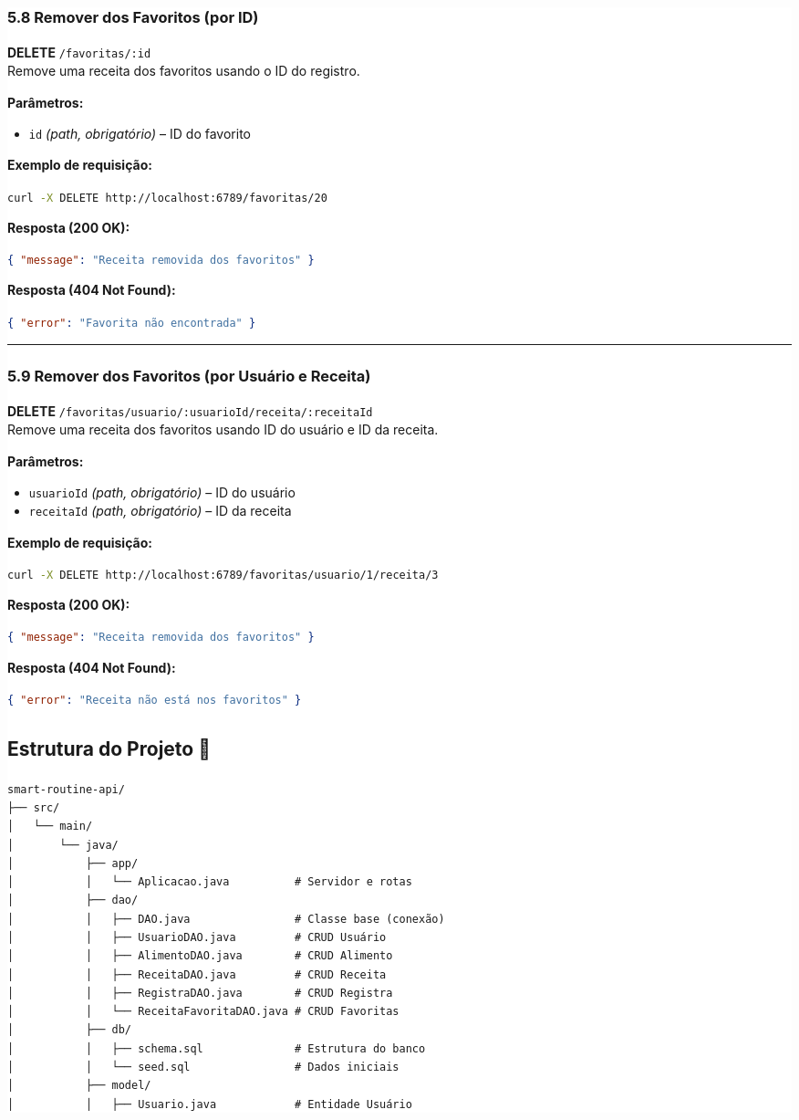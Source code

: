
### 5.8 Remover dos Favoritos (por ID)
**DELETE** `/favoritas/:id`  
Remove uma receita dos favoritos usando o ID do registro.

**Parâmetros:**
- `id` *(path, obrigatório)* – ID do favorito

**Exemplo de requisição:**
```bash
curl -X DELETE http://localhost:6789/favoritas/20
```

**Resposta (200 OK):**
```json
{ "message": "Receita removida dos favoritos" }
```

**Resposta (404 Not Found):**
```json
{ "error": "Favorita não encontrada" }
```

---

### 5.9 Remover dos Favoritos (por Usuário e Receita)
**DELETE** `/favoritas/usuario/:usuarioId/receita/:receitaId`  
Remove uma receita dos favoritos usando ID do usuário e ID da receita.

**Parâmetros:**
- `usuarioId` *(path, obrigatório)* – ID do usuário
- `receitaId` *(path, obrigatório)* – ID da receita

**Exemplo de requisição:**
```bash
curl -X DELETE http://localhost:6789/favoritas/usuario/1/receita/3
```

**Resposta (200 OK):**
```json
{ "message": "Receita removida dos favoritos" }
```

**Resposta (404 Not Found):**
```json
{ "error": "Receita não está nos favoritos" }
```


## Estrutura do Projeto 📁
```
smart-routine-api/
├── src/
│   └── main/
│       └── java/
│           ├── app/
│           │   └── Aplicacao.java          # Servidor e rotas
│           ├── dao/
│           │   ├── DAO.java                # Classe base (conexão)
│           │   ├── UsuarioDAO.java         # CRUD Usuário
│           │   ├── AlimentoDAO.java        # CRUD Alimento
│           │   ├── ReceitaDAO.java         # CRUD Receita
│           │   ├── RegistraDAO.java        # CRUD Registra
│           │   └── ReceitaFavoritaDAO.java # CRUD Favoritas
│           ├── db/
│           │   ├── schema.sql              # Estrutura do banco
│           │   └── seed.sql                # Dados iniciais
│           ├── model/
│           │   ├── Usuario.java            # Entidade Usuário
```